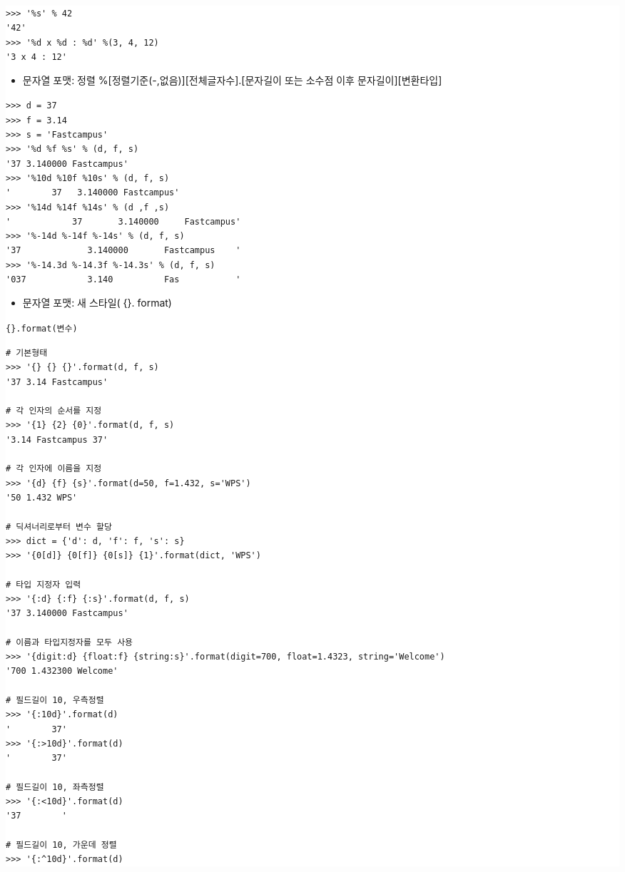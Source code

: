 ```
>>> '%s' % 42
'42'
>>> '%d x %d : %d' %(3, 4, 12)
'3 x 4 : 12'
```

- 문자열 포맷: 정렬
%[정렬기준(-,없음)][전체글자수].[문자길이 또는 소수점 이후 문자길이][변환타입]
```
>>> d = 37
>>> f = 3.14
>>> s = 'Fastcampus'
>>> '%d %f %s' % (d, f, s)
'37 3.140000 Fastcampus'
>>> '%10d %10f %10s' % (d, f, s)
'        37   3.140000 Fastcampus'
>>> '%14d %14f %14s' % (d ,f ,s)
'            37       3.140000     Fastcampus'
>>> '%-14d %-14f %-14s' % (d, f, s)
'37             3.140000       Fastcampus    '
>>> '%-14.3d %-14.3f %-14.3s' % (d, f, s)
'037            3.140          Fas           '
```

- 문자열 포맷: 새 스타일( {}. format)

`{}.format(변수)`

```
# 기본형태
>>> '{} {} {}'.format(d, f, s)
'37 3.14 Fastcampus'

# 각 인자의 순서를 지정
>>> '{1} {2} {0}'.format(d, f, s)
'3.14 Fastcampus 37'

# 각 인자에 이름을 지정
>>> '{d} {f} {s}'.format(d=50, f=1.432, s='WPS')
'50 1.432 WPS'

# 딕셔너리로부터 변수 할당
>>> dict = {'d': d, 'f': f, 's': s}
>>> '{0[d]} {0[f]} {0[s]} {1}'.format(dict, 'WPS')

# 타입 지정자 입력
>>> '{:d} {:f} {:s}'.format(d, f, s)
'37 3.140000 Fastcampus'
	
# 이름과 타입지정자를 모두 사용
>>> '{digit:d} {float:f} {string:s}'.format(digit=700, float=1.4323, string='Welcome')
'700 1.432300 Welcome'	

# 필드길이 10, 우측정렬
>>> '{:10d}'.format(d)
'        37'
>>> '{:>10d}'.format(d)
'        37'

# 필드길이 10, 좌측정렬
>>> '{:<10d}'.format(d)
'37        '

# 필드길이 10, 가운데 정렬
>>> '{:^10d}'.format(d)
```